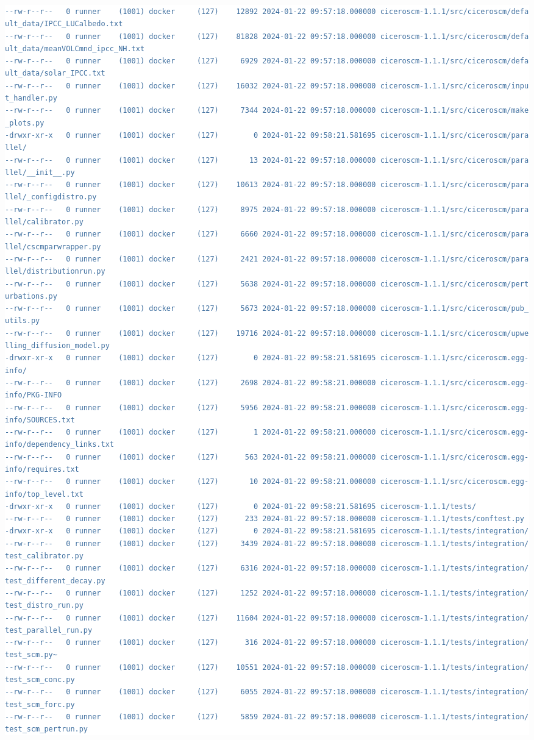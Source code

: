 ```diff
--rw-r--r--   0 runner    (1001) docker     (127)    12892 2024-01-22 09:57:18.000000 ciceroscm-1.1.1/src/ciceroscm/default_data/IPCC_LUCalbedo.txt
--rw-r--r--   0 runner    (1001) docker     (127)    81828 2024-01-22 09:57:18.000000 ciceroscm-1.1.1/src/ciceroscm/default_data/meanVOLCmnd_ipcc_NH.txt
--rw-r--r--   0 runner    (1001) docker     (127)     6929 2024-01-22 09:57:18.000000 ciceroscm-1.1.1/src/ciceroscm/default_data/solar_IPCC.txt
--rw-r--r--   0 runner    (1001) docker     (127)    16032 2024-01-22 09:57:18.000000 ciceroscm-1.1.1/src/ciceroscm/input_handler.py
--rw-r--r--   0 runner    (1001) docker     (127)     7344 2024-01-22 09:57:18.000000 ciceroscm-1.1.1/src/ciceroscm/make_plots.py
-drwxr-xr-x   0 runner    (1001) docker     (127)        0 2024-01-22 09:58:21.581695 ciceroscm-1.1.1/src/ciceroscm/parallel/
--rw-r--r--   0 runner    (1001) docker     (127)       13 2024-01-22 09:57:18.000000 ciceroscm-1.1.1/src/ciceroscm/parallel/__init__.py
--rw-r--r--   0 runner    (1001) docker     (127)    10613 2024-01-22 09:57:18.000000 ciceroscm-1.1.1/src/ciceroscm/parallel/_configdistro.py
--rw-r--r--   0 runner    (1001) docker     (127)     8975 2024-01-22 09:57:18.000000 ciceroscm-1.1.1/src/ciceroscm/parallel/calibrator.py
--rw-r--r--   0 runner    (1001) docker     (127)     6660 2024-01-22 09:57:18.000000 ciceroscm-1.1.1/src/ciceroscm/parallel/cscmparwrapper.py
--rw-r--r--   0 runner    (1001) docker     (127)     2421 2024-01-22 09:57:18.000000 ciceroscm-1.1.1/src/ciceroscm/parallel/distributionrun.py
--rw-r--r--   0 runner    (1001) docker     (127)     5638 2024-01-22 09:57:18.000000 ciceroscm-1.1.1/src/ciceroscm/perturbations.py
--rw-r--r--   0 runner    (1001) docker     (127)     5673 2024-01-22 09:57:18.000000 ciceroscm-1.1.1/src/ciceroscm/pub_utils.py
--rw-r--r--   0 runner    (1001) docker     (127)    19716 2024-01-22 09:57:18.000000 ciceroscm-1.1.1/src/ciceroscm/upwelling_diffusion_model.py
-drwxr-xr-x   0 runner    (1001) docker     (127)        0 2024-01-22 09:58:21.581695 ciceroscm-1.1.1/src/ciceroscm.egg-info/
--rw-r--r--   0 runner    (1001) docker     (127)     2698 2024-01-22 09:58:21.000000 ciceroscm-1.1.1/src/ciceroscm.egg-info/PKG-INFO
--rw-r--r--   0 runner    (1001) docker     (127)     5956 2024-01-22 09:58:21.000000 ciceroscm-1.1.1/src/ciceroscm.egg-info/SOURCES.txt
--rw-r--r--   0 runner    (1001) docker     (127)        1 2024-01-22 09:58:21.000000 ciceroscm-1.1.1/src/ciceroscm.egg-info/dependency_links.txt
--rw-r--r--   0 runner    (1001) docker     (127)      563 2024-01-22 09:58:21.000000 ciceroscm-1.1.1/src/ciceroscm.egg-info/requires.txt
--rw-r--r--   0 runner    (1001) docker     (127)       10 2024-01-22 09:58:21.000000 ciceroscm-1.1.1/src/ciceroscm.egg-info/top_level.txt
-drwxr-xr-x   0 runner    (1001) docker     (127)        0 2024-01-22 09:58:21.581695 ciceroscm-1.1.1/tests/
--rw-r--r--   0 runner    (1001) docker     (127)      233 2024-01-22 09:57:18.000000 ciceroscm-1.1.1/tests/conftest.py
-drwxr-xr-x   0 runner    (1001) docker     (127)        0 2024-01-22 09:58:21.581695 ciceroscm-1.1.1/tests/integration/
--rw-r--r--   0 runner    (1001) docker     (127)     3439 2024-01-22 09:57:18.000000 ciceroscm-1.1.1/tests/integration/test_calibrator.py
--rw-r--r--   0 runner    (1001) docker     (127)     6316 2024-01-22 09:57:18.000000 ciceroscm-1.1.1/tests/integration/test_different_decay.py
--rw-r--r--   0 runner    (1001) docker     (127)     1252 2024-01-22 09:57:18.000000 ciceroscm-1.1.1/tests/integration/test_distro_run.py
--rw-r--r--   0 runner    (1001) docker     (127)    11604 2024-01-22 09:57:18.000000 ciceroscm-1.1.1/tests/integration/test_parallel_run.py
--rw-r--r--   0 runner    (1001) docker     (127)      316 2024-01-22 09:57:18.000000 ciceroscm-1.1.1/tests/integration/test_scm.py~
--rw-r--r--   0 runner    (1001) docker     (127)    10551 2024-01-22 09:57:18.000000 ciceroscm-1.1.1/tests/integration/test_scm_conc.py
--rw-r--r--   0 runner    (1001) docker     (127)     6055 2024-01-22 09:57:18.000000 ciceroscm-1.1.1/tests/integration/test_scm_forc.py
--rw-r--r--   0 runner    (1001) docker     (127)     5859 2024-01-22 09:57:18.000000 ciceroscm-1.1.1/tests/integration/test_scm_pertrun.py
```